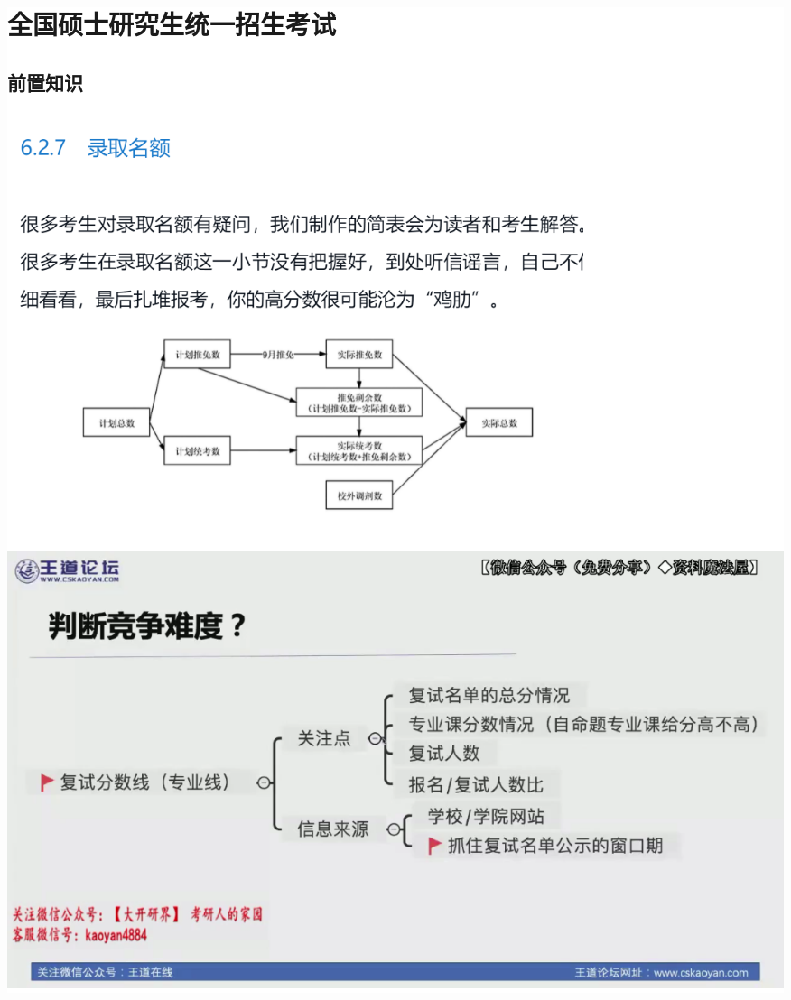 # 全国硕士研究生统一招生考试

## 前置知识

<img src="readme.imgs/image-20211226114858687.png" alt="image-20211226114858687" style="zoom: 80%;" />

![image-20211228005308803](readme.imgs/image-20211228005308803.png)
